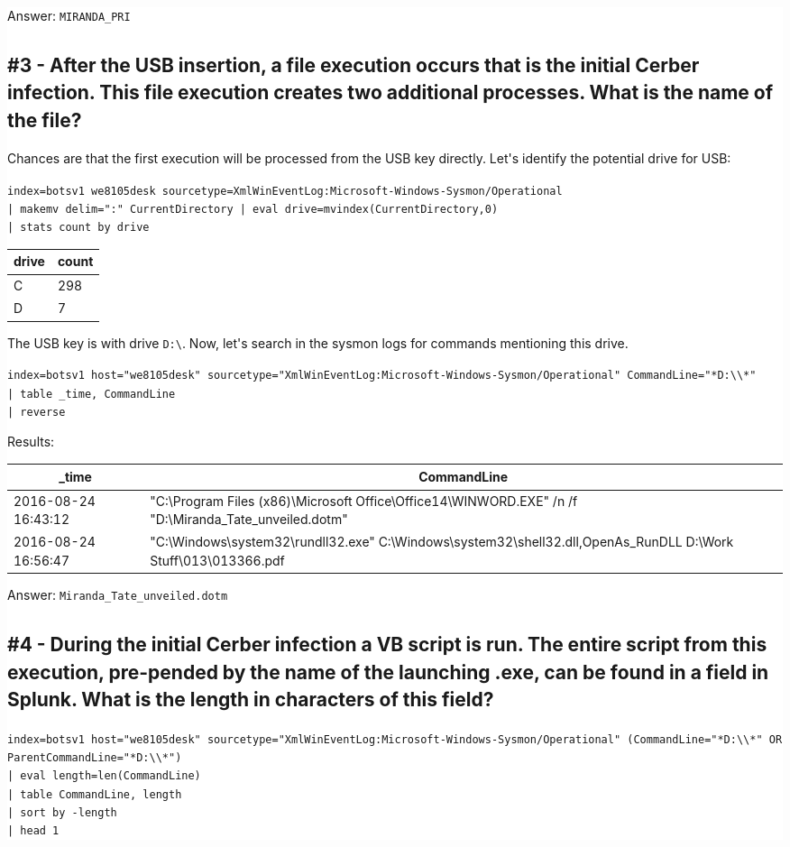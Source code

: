 Answer: `MIRANDA_PRI`

## #3 - After the USB insertion, a file execution occurs that is the initial Cerber infection. This file execution creates two additional processes. What is the name of the file?

Chances are that the first execution will be processed from the USB key directly. Let's identify the potential drive for USB:

~~~
index=botsv1 we8105desk sourcetype=XmlWinEventLog:Microsoft-Windows-Sysmon/Operational 
| makemv delim=":" CurrentDirectory | eval drive=mvindex(CurrentDirectory,0) 
| stats count by drive
~~~

drive | count
---|---
C | 298
D | 7

The USB key is with drive `D:\`. Now, let's search in the sysmon logs for commands mentioning this drive.

~~~
index=botsv1 host="we8105desk" sourcetype="XmlWinEventLog:Microsoft-Windows-Sysmon/Operational" CommandLine="*D:\\*" 
| table _time, CommandLine 
| reverse
~~~

Results:

_time | CommandLine
---|---
2016-08-24 16:43:12 | "C:\Program Files (x86)\Microsoft Office\Office14\WINWORD.EXE" /n /f "D:\Miranda_Tate_unveiled.dotm"
2016-08-24 16:56:47 | "C:\Windows\system32\rundll32.exe" C:\Windows\system32\shell32.dll,OpenAs_RunDLL D:\Work Stuff\013\013366.pdf

Answer: `Miranda_Tate_unveiled.dotm`

## #4 - During the initial Cerber infection a VB script is run. The entire script from this execution, pre-pended by the name of the launching .exe, can be found in a field in Splunk. What is the length in characters of this field?

~~~
index=botsv1 host="we8105desk" sourcetype="XmlWinEventLog:Microsoft-Windows-Sysmon/Operational" (CommandLine="*D:\\*" OR ParentCommandLine="*D:\\*") 
| eval length=len(CommandLine) 
| table CommandLine, length
| sort by -length
| head 1
~~~

